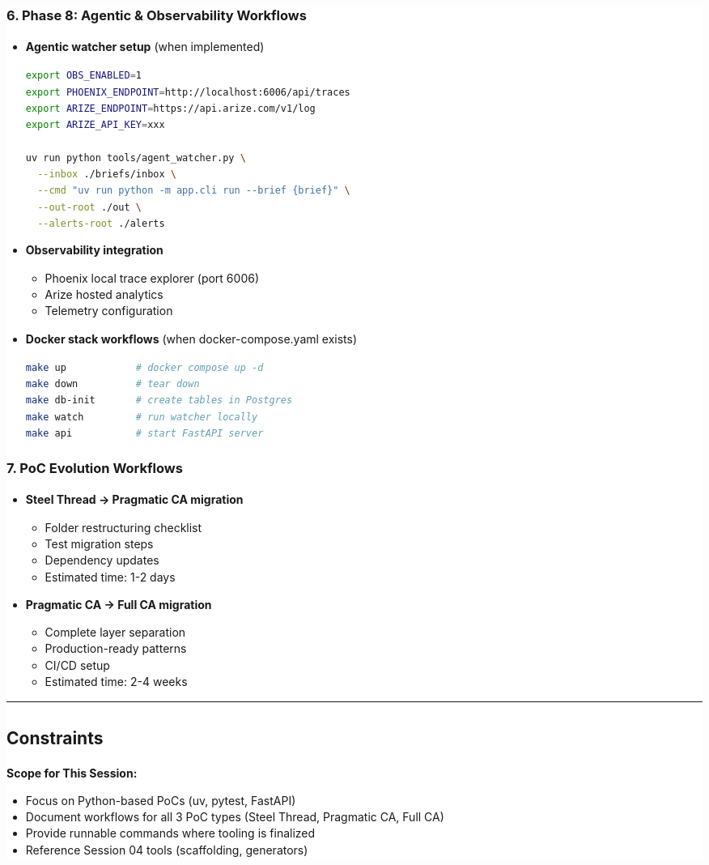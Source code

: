 ### 6. Phase 8: Agentic & Observability Workflows

- **Agentic watcher setup** (when implemented)
  ```bash
  export OBS_ENABLED=1
  export PHOENIX_ENDPOINT=http://localhost:6006/api/traces
  export ARIZE_ENDPOINT=https://api.arize.com/v1/log
  export ARIZE_API_KEY=xxx

  uv run python tools/agent_watcher.py \
    --inbox ./briefs/inbox \
    --cmd "uv run python -m app.cli run --brief {brief}" \
    --out-root ./out \
    --alerts-root ./alerts
  ```

- **Observability integration**
  - Phoenix local trace explorer (port 6006)
  - Arize hosted analytics
  - Telemetry configuration

- **Docker stack workflows** (when docker-compose.yaml exists)
  ```bash
  make up            # docker compose up -d
  make down          # tear down
  make db-init       # create tables in Postgres
  make watch         # run watcher locally
  make api           # start FastAPI server
  ```

### 7. PoC Evolution Workflows

- **Steel Thread → Pragmatic CA migration**
  - Folder restructuring checklist
  - Test migration steps
  - Dependency updates
  - Estimated time: 1-2 days

- **Pragmatic CA → Full CA migration**
  - Complete layer separation
  - Production-ready patterns
  - CI/CD setup
  - Estimated time: 2-4 weeks

---

## Constraints

**Scope for This Session:**
- Focus on Python-based PoCs (uv, pytest, FastAPI)
- Document workflows for all 3 PoC types (Steel Thread, Pragmatic CA, Full CA)
- Provide runnable commands where tooling is finalized
- Reference Session 04 tools (scaffolding, generators)
